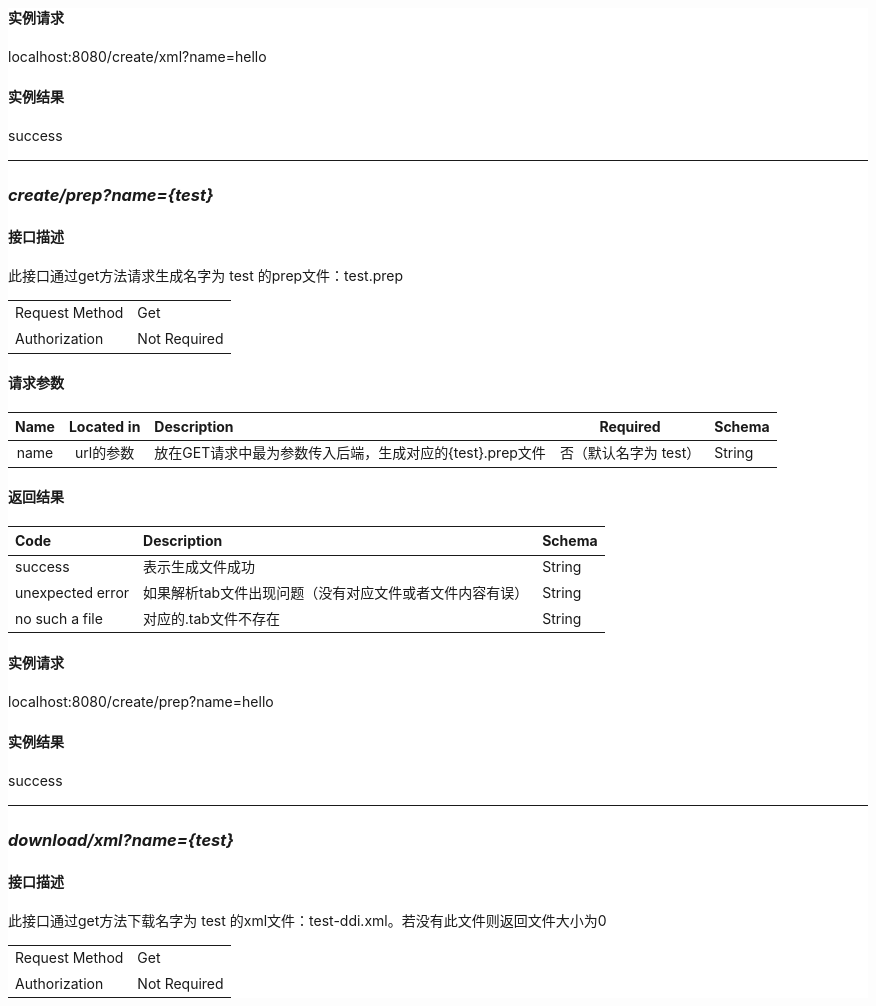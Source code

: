#### 实例请求

localhost:8080/create/xml?name=hello

#### 实例结果

success

------

### *create/prep?name={test}*

#### 接口描述

此接口通过get方法请求生成名字为 test 的prep文件：test.prep

|                |              |
| -------------- | ------------ |
| Request Method | Get          |
| Authorization  | Not Required |

#### 请求参数

| Name | Located in | Description                         |   Required    | Schema |
| :--: | :--------: | :---------------------------------- | :-----------: | :----- |
| name |   url的参数   | 放在GET请求中最为参数传入后端，生成对应的{test}.prep文件 | 否（默认名字为 test） | String |

#### 返回结果

| Code             | Description                   | Schema |
| :--------------- | :---------------------------- | :----- |
| success          | 表示生成文件成功                      | String |
| unexpected error | 如果解析tab文件出现问题（没有对应文件或者文件内容有误） | String |
| no such a file   | 对应的.tab文件不存在                  | String |

#### 实例请求

localhost:8080/create/prep?name=hello

#### 实例结果

success

------

### *download/xml?name={test}*

#### 接口描述

此接口通过get方法下载名字为 test 的xml文件：test-ddi.xml。若没有此文件则返回文件大小为0

|                |              |
| -------------- | ------------ |
| Request Method | Get          |
| Authorization  | Not Required |
